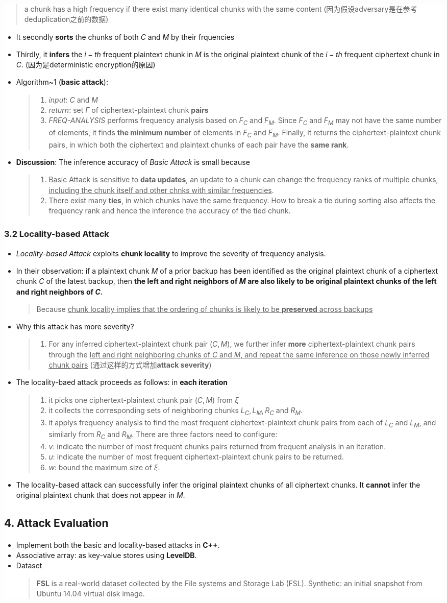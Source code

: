   > a chunk has a high frequency if there exist many identical chunks with the same content (因为假设adversary是在参考deduplication之前的数据)

- It secondly **sorts** the chunks of both $C$ and $M$ by their frquencies
- Thirdly, it **infers** the $i-th$ frequent plaintext chunk in $M$ is the original plaintext chunk of the $i-th$ frequent ciphertext chunk in $C$. (因为是deterministic encryption的原因)

- Algorithm~1 (**basic attack**):
  > 1. *input*: $C$ and $M$
  > 2. *return*: set $\Gamma$ of ciphertext-plaintext chunk **pairs**
  > 3. *FREQ-ANALYSIS* performs frequency analysis based on $F_C$ and $F_M$. Since $F_C$ and $F_M$ may not have the same number of elements, it finds **the minimum number** of elements in $F_C$ and $F_M$. Finally, it returns the ciphertext-plaintext chunk pairs, in which both the ciphertext and plaintext chunks of each pair have the **same rank**.

- **Discussion**: The inference accuracy of *Basic Attack* is small because 
  > 1. Basic Attack is sensitive to **data updates**, an update to a chunk can change the frequency ranks of multiple chunks, <u>including the chunk itself and other chnks with similar frequencies</u>.
  > 2. There exist many **ties**, in which chunks have the same frequency. How to break a tie during sorting also affects the frequency rank and hence the inference the accuracy of the tied chunk.
  >

### 3.2 Locality-based Attack

- *Locality-based Attack* exploits **chunk locality** to improve the severity of frequency analysis.
- In their observation: if a plaintext chunk $M$ of a prior backup has been identified as the original plaintext chunk of a ciphertext chunk $C$ of the latest backup, then **the left and right neighbors of $M$ are also likely to be original plaintext chunks of the left and right neighbors of $C$.**

  > Because <u>chunk locality implies that the ordering of chunks is likely to be **preserved** across backups</u>

- Why this attack has more severity?

  > 1. For any inferred ciphertext-plaintext chunk pair $(C,M)$, we further infer **more** ciphertext-plaintext chunk pairs through the <u>left and right neighboring chunks of $C$ and $M$, and repeat the same inference on those newly inferred chunk pairs</u> (通过这样的方式增加**attack severity**)

- The locality-baed attack proceeds as follows: in **each iteration**
  > 1. it picks one ciphertext-plaintext chunk pair $(C, M)$ from $\xi$
  > 2. it collects the corresponding sets of neighboring chunks $L_C, L_M, R_C$ and $R_M$.
  > 3. it applys frequency analysis to find the most frequent ciphertext-plaintext chunk pairs from each of $L_C$ and $L_M$, and similarly from $R_C$ and $R_M$.
  >   There are three factors need to configure:
  > 4. $v$: indicate the number of most frequent chunks pairs returned from frequent analysis in an iteration.
  > 5. $u$: indicate the number of most frequent ciphertext-plaintext chunk pairs to be returned.
  > 6. $w$: bound the maximum size of $\xi$.

- The locality-based attack can successfully infer the original plaintext chunks of all ciphertext chunks. It **cannot** infer the original plaintext chunk that does not appear in $M$.

## 4. Attack Evaluation
- Implement both the basic and locality-based attacks in **C++**.
- Associative array: as key-value stores using **LevelDB**.
- Dataset
  > **FSL** is a real-world dataset collected by the File systems and Storage Lab (FSL).
  > Synthetic: an initial snapshot from Ubuntu 14.04 virtual disk image.
